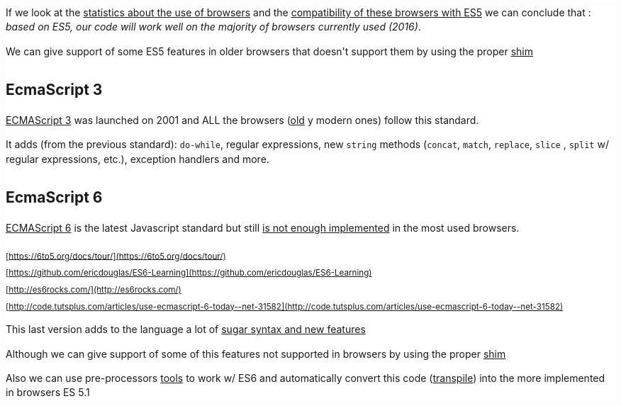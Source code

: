 If we look at the [statistics about the use of browsers](http://clicky.com/marketshare/global/web-browsers/versions/) and the [compatibility of these browsers with ES5](http://kangax.github.io/compat-table/es5/) we can conclude that : _based on ES5, our code will work well on the majority of browsers currently used (2016)_. 

We can give support of some ES5 features in older browsers that doesn't support them by using the proper [shim](https://github.com/es-shims/es5-shim)

## EcmaScript 3

[ECMAScript 3](http://www.ecma-international.org/publications/files/ECMA-ST-ARCH/ECMA-262,%203rd%20edition,%20December%201999.pdf) was launched on 2001 and ALL the browsers ([old](http://www.webdevout.net/browser-support-ecmascript) y modern ones) follow this standard.

It adds (from the previous standard): `do-while`, regular expressions, new `string` methods (`concat`, `match`, `replace`, `slice` , `split` w/ regular expressions, etc.), exception handlers and more. 

## EcmaScript 6

[ECMAScript 6](https://people.mozilla.org/~jorendorff/es6-draft.html) is the latest Javascript standard but still [is not enough implemented](http://kangax.github.io/compat-table/es6/) in the most used browsers.

<sub>[https://6to5.org/docs/tour/](https://6to5.org/docs/tour/)</sub>  
<sub>[https://github.com/ericdouglas/ES6-Learning](https://github.com/ericdouglas/ES6-Learning)</sub>  
<sub>[http://es6rocks.com/](http://es6rocks.com/)</sub>  
<sub>[http://code.tutsplus.com/articles/use-ecmascript-6-today--net-31582](http://code.tutsplus.com/articles/use-ecmascript-6-today--net-31582)</sub>  

This last version adds to the language a lot of [sugar syntax and new features](http://caspervonb.com/javascript/an-overview-of-javascript-in-2015-ecmascript-6/)

Although we can give support of some of this features not supported in browsers by using the proper [shim](https://github.com/paulmillr/es6-shim/)

Also we can use pre-processors [tools](https://babeljs.io/) to work w/ ES6 and automatically convert this code ([transpile](https://en.wikipedia.org/wiki/Source-to-source_compiler)) into the more implemented in browsers ES 5.1










